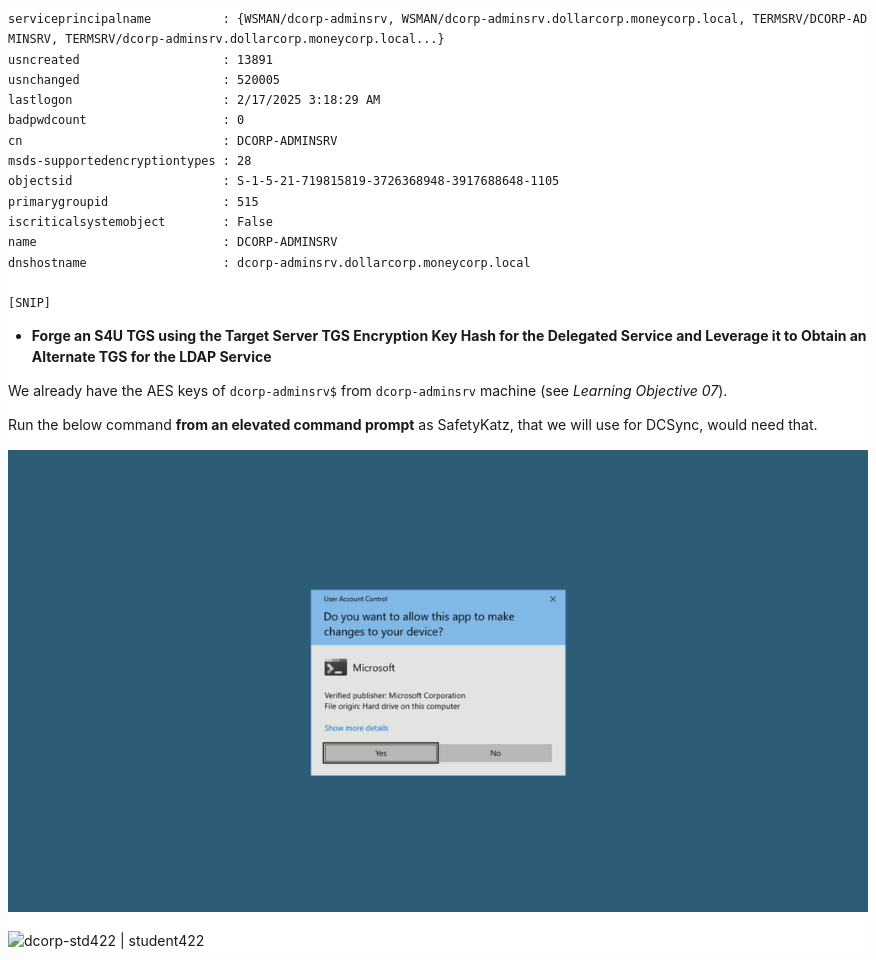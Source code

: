 ```
serviceprincipalname          : {WSMAN/dcorp-adminsrv, WSMAN/dcorp-adminsrv.dollarcorp.moneycorp.local, TERMSRV/DCORP-ADMINSRV, TERMSRV/dcorp-adminsrv.dollarcorp.moneycorp.local...}
usncreated                    : 13891
usnchanged                    : 520005
lastlogon                     : 2/17/2025 3:18:29 AM
badpwdcount                   : 0
cn                            : DCORP-ADMINSRV
msds-supportedencryptiontypes : 28
objectsid                     : S-1-5-21-719815819-3726368948-3917688648-1105
primarygroupid                : 515
iscriticalsystemobject        : False
name                          : DCORP-ADMINSRV
dnshostname                   : dcorp-adminsrv.dollarcorp.moneycorp.local

[SNIP]
```

- **Forge an S4U TGS using the Target Server TGS Encryption Key Hash for the Delegated Service and Leverage it to Obtain an Alternate TGS for the LDAP Service**

We already have the AES keys of `dcorp-adminsrv$` from `dcorp-adminsrv` machine (see *Learning Objective 07*).

Run the below command **from an elevated command prompt** as SafetyKatz, that we will use for DCSync, would need that.

![Run as administrator](./assets/screenshots/learning_objectives_run_as_administrator.png)

![dcorp-std422 | student422](https://custom-icon-badges.demolab.com/badge/dcorp--std422-student422-64b5f6?logo=windows11&logoColor=white)
